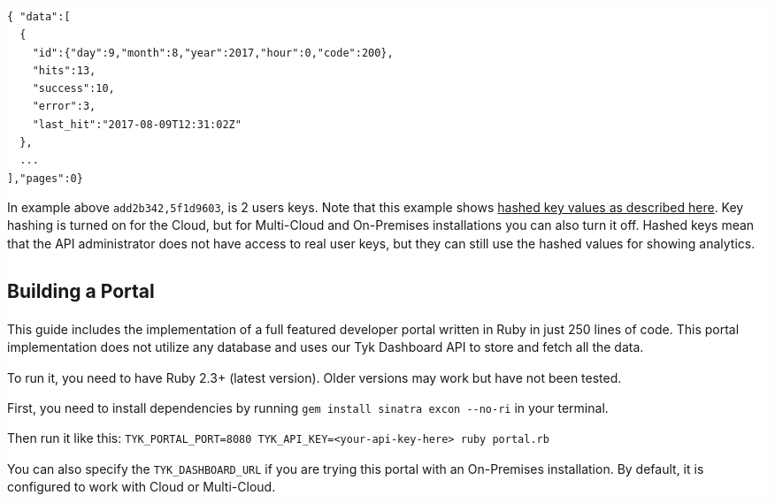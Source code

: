 ```
{ "data":[
  {
    "id":{"day":9,"month":8,"year":2017,"hour":0,"code":200},
    "hits":13,
    "success":10,
    "error":3,
    "last_hit":"2017-08-09T12:31:02Z"
  },
  ...
],"pages":0}
```

In example above `add2b342,5f1d9603`, is 2 users keys. Note that this example shows [hashed key values as described here](https://tyk.io/docs/security/#a-name-key-hashing-a-key-hashing). Key hashing is turned on for the Cloud, but for Multi-Cloud and On-Premises installations you can also turn it off. Hashed keys mean that the API administrator does not have access to real user keys, but they can still use the hashed values for showing analytics.

## <a name="building-portal"></a> Building a Portal

This guide includes the implementation of a full featured developer portal written in Ruby in just 250 lines of code. This portal implementation does not utilize any database and uses our Tyk Dashboard API to store and fetch all the data.

To run it, you need to have Ruby 2.3+ (latest version). Older versions may work but have not been tested.

First, you need to install dependencies by running `gem install sinatra excon --no-ri` in your terminal.

Then run it like this: `TYK_PORTAL_PORT=8080 TYK_API_KEY=<your-api-key-here> ruby portal.rb`

You can also specify the `TYK_DASHBOARD_URL` if you are trying this portal with an On-Premises installation. By default, it is configured to work with Cloud or Multi-Cloud.
